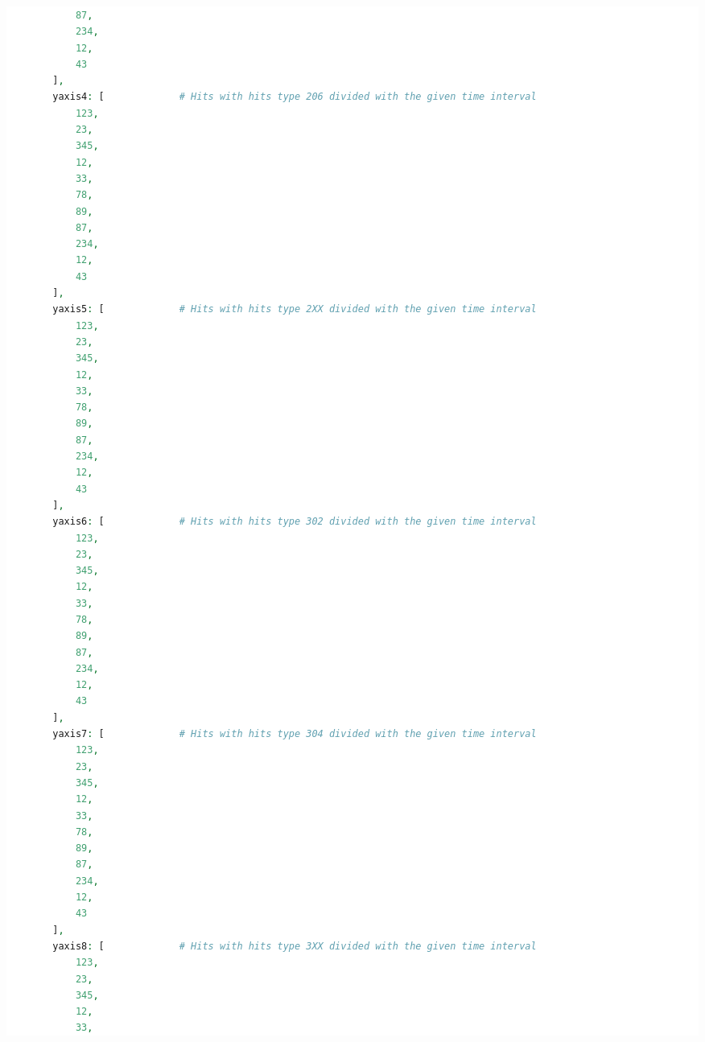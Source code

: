 ```php
            87,
            234,
            12,
            43
        ],
        yaxis4: [             # Hits with hits type 206 divided with the given time interval
            123,
            23,
            345,
            12,
            33,
            78,
            89,
            87,
            234,
            12,
            43
        ],
        yaxis5: [             # Hits with hits type 2XX divided with the given time interval
            123,
            23,
            345,
            12,
            33,
            78,
            89,
            87,
            234,
            12,
            43
        ],
        yaxis6: [             # Hits with hits type 302 divided with the given time interval
            123,
            23,
            345,
            12,
            33,
            78,
            89,
            87,
            234,
            12,
            43
        ],
        yaxis7: [             # Hits with hits type 304 divided with the given time interval
            123,
            23,
            345,
            12,
            33,
            78,
            89,
            87,
            234,
            12,
            43
        ],
        yaxis8: [             # Hits with hits type 3XX divided with the given time interval
            123,
            23,
            345,
            12,
            33,
```